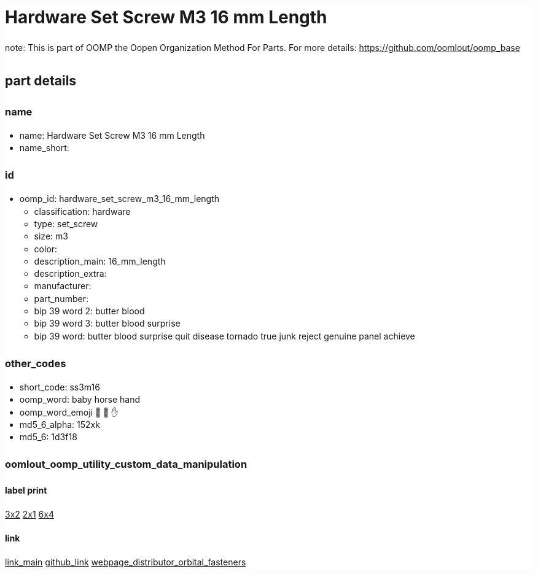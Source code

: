 # Hardware Set Screw M3 16 mm Length  

note: This is part of OOMP the Oopen Organization Method For Parts. For more details: https://github.com/oomlout/oomp_base

##  part details





### name
* name: Hardware Set Screw M3 16 mm Length
* name_short: 
### id
* oomp_id: hardware_set_screw_m3_16_mm_length
  * classification: hardware
  * type: set_screw
  * size: m3
  * color: 
  * description_main: 16_mm_length
  * description_extra: 
  * manufacturer: 
  * part_number: 
  * bip 39 word 2: butter blood
  * bip 39 word 3: butter blood surprise
  * bip 39 word: butter blood surprise quit disease tornado true junk reject genuine panel achieve

### other_codes
* short_code: ss3m16
* oomp_word: baby horse hand
* oomp_word_emoji :baby: :horse: :hand:
* md5_6_alpha: 152xk
* md5_6: 1d3f18






### oomlout_oomp_utility_custom_data_manipulation
#### label print
[3x2](http://192.168.1.245:1112/?label=oomp%20152xk)
[2x1](http://192.168.1.242:1112/?label=oomp%20152xk)
[6x4](http://192.168.1.55:1112/?label=oomp%20152xk)    

#### link

[link_main](https://github.com/oomlout/oomlout_oomp_current_version_messy/tree/main/parts/hardware_set_screw_m3_16_mm_length) [github_link](https://github.com/oomlout/oomlout_oomp_part_src/tree/main/parts/hardware_set_screw_m3_16_mm_length) [webpage_distributor_orbital_fasteners](https://www.orbitalfasteners.co.uk/products/m3-x-16-hexagon-head-set-screws-high-tensile-grade-8-8-bright-zinc-plated-din-933)                            
